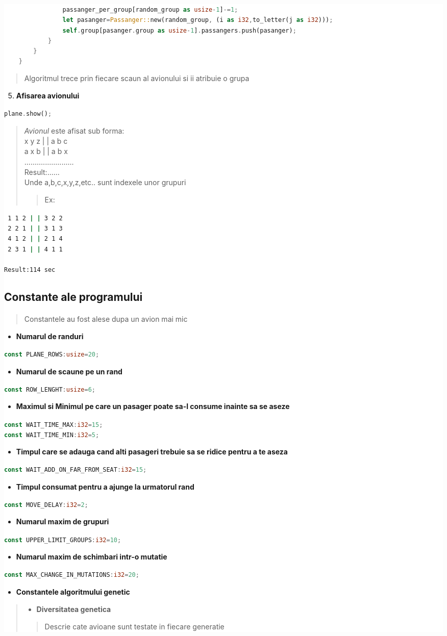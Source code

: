 ```rs
                passanger_per_group[random_group as usize-1]-=1;
                let pasanger=Passanger::new(random_group, (i as i32,to_letter(j as i32)));
                self.group[pasanger.group as usize-1].passangers.push(pasanger);
            }
        }
    }
```
>Algoritmul trece prin fiecare scaun al avionului si ii atribuie o grupa
5. **Afisarea avionului**
```rs
plane.show();
```
>*Avionul* este afisat sub forma:\
x y z | | a b c\
a x b | | a b x\
........................\
Result:......\
>Unde a,b,c,x,y,z,etc.. sunt indexele unor grupuri
>>Ex:
```bash
 1 1 2 | | 3 2 2
 2 2 1 | | 3 1 3
 4 1 2 | | 2 1 4
 2 3 1 | | 4 1 1

Result:114 sec
```
## Constante ale programului
>Constantele au fost alese dupa un avion mai mic
- **Numarul de randuri**
```rs
const PLANE_ROWS:usize=20;
```
- **Numarul de scaune pe un rand**
```rs
const ROW_LENGHT:usize=6;
```
- **Maximul si Minimul pe care un pasager poate sa-l consume inainte sa se aseze**
```rs
const WAIT_TIME_MAX:i32=15;
const WAIT_TIME_MIN:i32=5;
```
- **Timpul care se adauga cand alti pasageri trebuie sa se ridice pentru a te aseza**
```rs
const WAIT_ADD_ON_FAR_FROM_SEAT:i32=15;
```
- **Timpul consumat pentru a ajunge la urmatorul rand**
```rs
const MOVE_DELAY:i32=2;
```
- **Numarul maxim de grupuri**
```rs
const UPPER_LIMIT_GROUPS:i32=10;
```
- **Numarul maxim de schimbari intr-o mutatie**
```rs
const MAX_CHANGE_IN_MUTATIONS:i32=20;
```
- **Constantele algoritmului genetic**
>- **Diversitatea genetica**
>>Descrie cate avioane sunt testate in fiecare generatie
